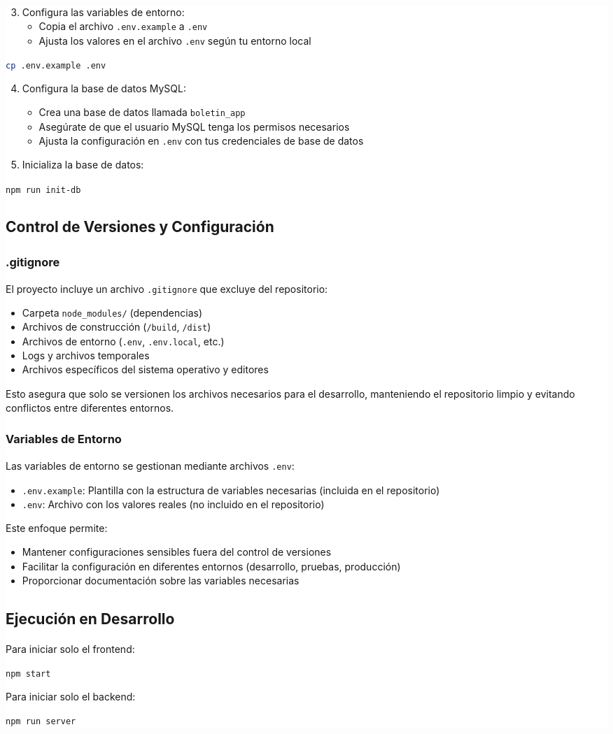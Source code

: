 3. Configura las variables de entorno:
   - Copia el archivo `.env.example` a `.env`
   - Ajusta los valores en el archivo `.env` según tu entorno local

```bash
cp .env.example .env
```

4. Configura la base de datos MySQL:
   - Crea una base de datos llamada `boletin_app`
   - Asegúrate de que el usuario MySQL tenga los permisos necesarios
   - Ajusta la configuración en `.env` con tus credenciales de base de datos

5. Inicializa la base de datos:

```bash
npm run init-db
```

## Control de Versiones y Configuración

### .gitignore

El proyecto incluye un archivo `.gitignore` que excluye del repositorio:

- Carpeta `node_modules/` (dependencias)
- Archivos de construcción (`/build`, `/dist`)
- Archivos de entorno (`.env`, `.env.local`, etc.)
- Logs y archivos temporales
- Archivos específicos del sistema operativo y editores

Esto asegura que solo se versionen los archivos necesarios para el desarrollo, manteniendo el repositorio limpio y evitando conflictos entre diferentes entornos.

### Variables de Entorno

Las variables de entorno se gestionan mediante archivos `.env`:

- `.env.example`: Plantilla con la estructura de variables necesarias (incluida en el repositorio)
- `.env`: Archivo con los valores reales (no incluido en el repositorio)

Este enfoque permite:
- Mantener configuraciones sensibles fuera del control de versiones
- Facilitar la configuración en diferentes entornos (desarrollo, pruebas, producción)
- Proporcionar documentación sobre las variables necesarias

## Ejecución en Desarrollo

Para iniciar solo el frontend:

```bash
npm start
```

Para iniciar solo el backend:

```bash
npm run server
```
